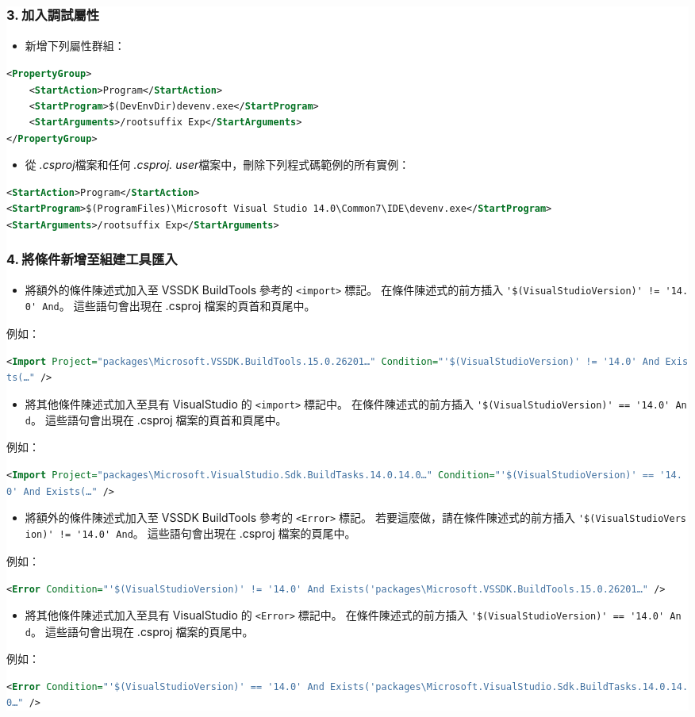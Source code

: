 ### <a name="3-add-the-debugging-properties"></a>3. 加入調試屬性

* 新增下列屬性群組：

```xml
<PropertyGroup>
    <StartAction>Program</StartAction>
    <StartProgram>$(DevEnvDir)devenv.exe</StartProgram>
    <StartArguments>/rootsuffix Exp</StartArguments>
</PropertyGroup>
```

* 從 *.csproj*檔案和任何 *.csproj. user*檔案中，刪除下列程式碼範例的所有實例：

```xml
<StartAction>Program</StartAction>
<StartProgram>$(ProgramFiles)\Microsoft Visual Studio 14.0\Common7\IDE\devenv.exe</StartProgram>
<StartArguments>/rootsuffix Exp</StartArguments>
```

### <a name="4-add-conditions-to-the-build-tools-imports"></a>4. 將條件新增至組建工具匯入

* 將額外的條件陳述式加入至 VSSDK BuildTools 參考的 `<import>` 標記。 在條件陳述式的前方插入 `'$(VisualStudioVersion)' != '14.0' And`。 這些語句會出現在 .csproj 檔案的頁首和頁尾中。

例如：

```xml
<Import Project="packages\Microsoft.VSSDK.BuildTools.15.0.26201…" Condition="'$(VisualStudioVersion)' != '14.0' And Exists(…" />
```

* 將其他條件陳述式加入至具有 VisualStudio 的 `<import>` 標記中。 在條件陳述式的前方插入 `'$(VisualStudioVersion)' == '14.0' And`。 這些語句會出現在 .csproj 檔案的頁首和頁尾中。

例如：

```xml
<Import Project="packages\Microsoft.VisualStudio.Sdk.BuildTasks.14.0.14.0…" Condition="'$(VisualStudioVersion)' == '14.0' And Exists(…" />
```

* 將額外的條件陳述式加入至 VSSDK BuildTools 參考的 `<Error>` 標記。 若要這麼做，請在條件陳述式的前方插入 `'$(VisualStudioVersion)' != '14.0' And`。 這些語句會出現在 .csproj 檔案的頁尾中。

例如：

```xml
<Error Condition="'$(VisualStudioVersion)' != '14.0' And Exists('packages\Microsoft.VSSDK.BuildTools.15.0.26201…" />
```

* 將其他條件陳述式加入至具有 VisualStudio 的 `<Error>` 標記中。 在條件陳述式的前方插入 `'$(VisualStudioVersion)' == '14.0' And`。 這些語句會出現在 .csproj 檔案的頁尾中。

例如：

```xml
<Error Condition="'$(VisualStudioVersion)' == '14.0' And Exists('packages\Microsoft.VisualStudio.Sdk.BuildTasks.14.0.14.0…" />
```
